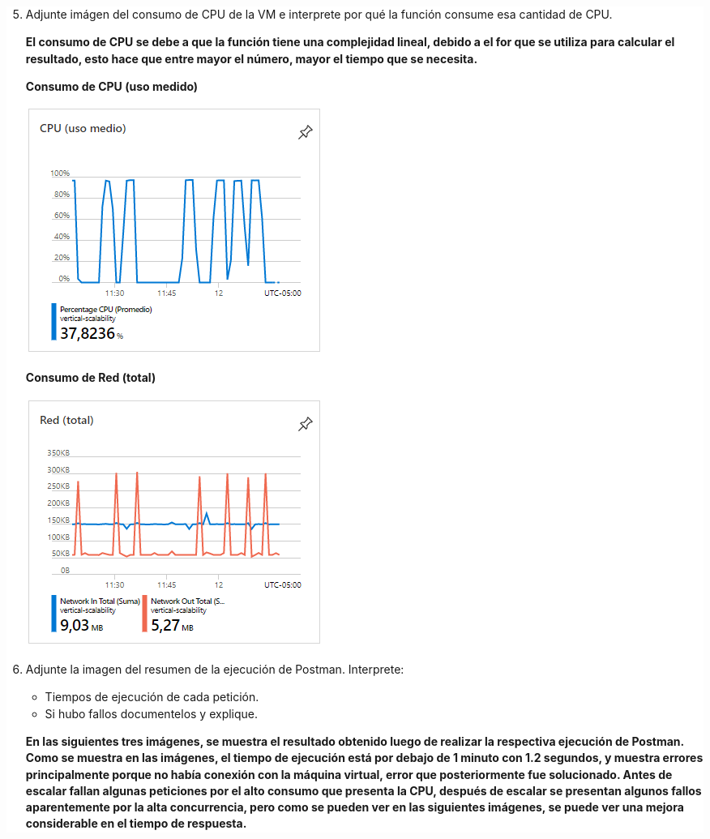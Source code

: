 5. Adjunte imágen del consumo de CPU de la VM e interprete por qué la función consume esa cantidad de CPU.

   **El consumo de CPU se debe a que la función tiene una complejidad lineal, debido a el for que se utiliza para calcular el resultado, esto hace que entre mayor el número, mayor el tiempo que se necesita.**
   
   **Consumo de CPU (uso medido)**
   
   ![img](https://github.com/Skullzo/ARSW-Lab8/blob/main/images/part1/5.1.png)
   
   **Consumo de Red (total)**
   
   ![img](https://github.com/Skullzo/ARSW-Lab8/blob/main/images/part1/5.2.png)
   

6. Adjunte la imagen del resumen de la ejecución de Postman. Interprete:
    * Tiempos de ejecución de cada petición.
    * Si hubo fallos documentelos y explique.
    
    **En las siguientes tres imágenes, se muestra el resultado obtenido luego de realizar la respectiva ejecución de Postman. Como se muestra en las imágenes, el tiempo de ejecución está por debajo de 1 minuto con 1.2 segundos, y muestra errores principalmente porque no había conexión con la máquina virtual, error que posteriormente fue solucionado. Antes de escalar fallan algunas peticiones por el alto consumo que presenta la CPU, después de escalar se presentan algunos fallos aparentemente por la alta concurrencia, pero como se pueden ver en las siguientes imágenes, se puede ver una mejora considerable en el tiempo de respuesta.**
    